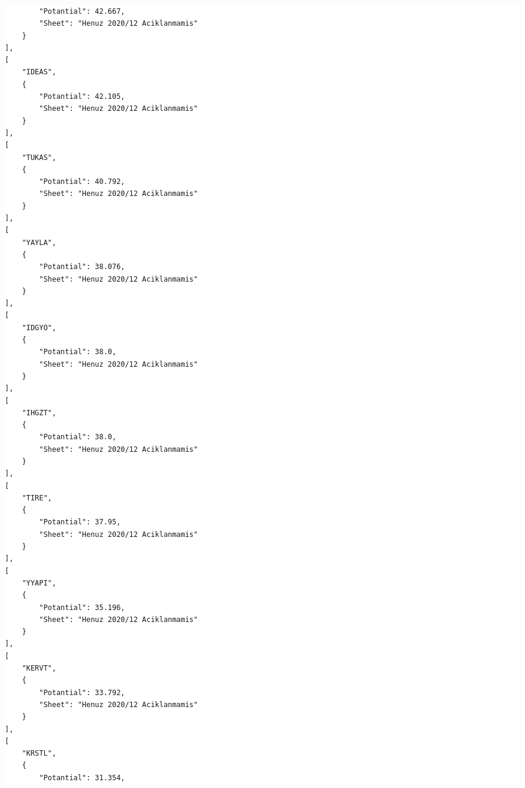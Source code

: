            "Potantial": 42.667,
            "Sheet": "Henuz 2020/12 Aciklanmamis"
        }
    ],
    [
        "IDEAS",
        {
            "Potantial": 42.105,
            "Sheet": "Henuz 2020/12 Aciklanmamis"
        }
    ],
    [
        "TUKAS",
        {
            "Potantial": 40.792,
            "Sheet": "Henuz 2020/12 Aciklanmamis"
        }
    ],
    [
        "YAYLA",
        {
            "Potantial": 38.076,
            "Sheet": "Henuz 2020/12 Aciklanmamis"
        }
    ],
    [
        "IDGYO",
        {
            "Potantial": 38.0,
            "Sheet": "Henuz 2020/12 Aciklanmamis"
        }
    ],
    [
        "IHGZT",
        {
            "Potantial": 38.0,
            "Sheet": "Henuz 2020/12 Aciklanmamis"
        }
    ],
    [
        "TIRE",
        {
            "Potantial": 37.95,
            "Sheet": "Henuz 2020/12 Aciklanmamis"
        }
    ],
    [
        "YYAPI",
        {
            "Potantial": 35.196,
            "Sheet": "Henuz 2020/12 Aciklanmamis"
        }
    ],
    [
        "KERVT",
        {
            "Potantial": 33.792,
            "Sheet": "Henuz 2020/12 Aciklanmamis"
        }
    ],
    [
        "KRSTL",
        {
            "Potantial": 31.354,